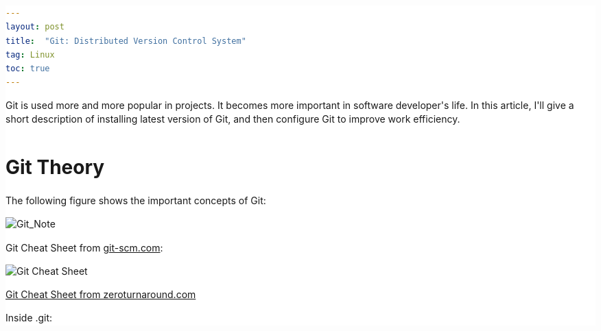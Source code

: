 ```yaml
---
layout: post
title:  "Git: Distributed Version Control System"
tag: Linux
toc: true
---
```


Git is used more and more popular in projects. It becomes more important in software developer's life. In this article, I'll give a short description of installing latest version of Git, and then configure Git to improve work efficiency.



# Git Theory

The following figure shows the important concepts of Git:

![Git_Note](/assets/Git_Note.jpg)

Git Cheat Sheet from [git-scm.com](https://git-scm.com/):

![Git Cheat Sheet](/docs/Git_Cheat_Sheet.svg)

[Git Cheat Sheet from zeroturnaround.com](/docs/Git_cheat_sheet.pdf)

Inside .git:
